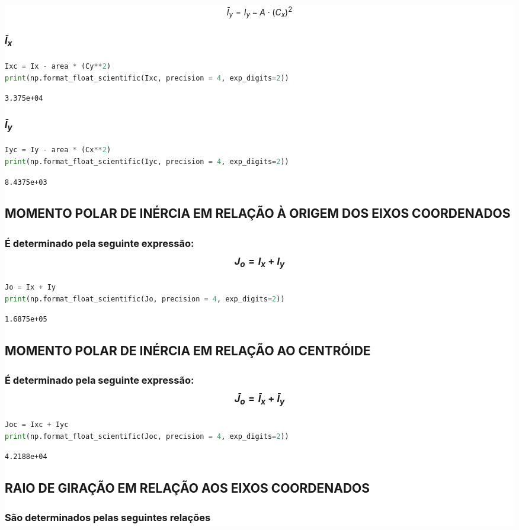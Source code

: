 $$  \displaystyle{\bar{I}_y = I_y - A \cdot (C_x)^2} $$ 

### $\bar{I}_x$


```python
Ixc = Ix - area * (Cy**2)
print(np.format_float_scientific(Ixc, precision = 4, exp_digits=2))
```

    3.375e+04
    

### $\bar{I}_y$


```python
Iyc = Iy - area * (Cx**2)
print(np.format_float_scientific(Iyc, precision = 4, exp_digits=2))
```

    8.4375e+03
    

## MOMENTO POLAR DE INÉRCIA EM RELAÇÃO À ORIGEM DOS EIXOS COORDENADOS

### É determinado pela seguinte expressão: $$ \displaystyle{J_o = I_x + I_y} $$


```python
Jo = Ix + Iy
print(np.format_float_scientific(Jo, precision = 4, exp_digits=2))
```

    1.6875e+05
    

## MOMENTO POLAR DE INÉRCIA EM RELAÇÃO AO CENTRÓIDE

### É determinado pela seguinte expressão: $$ \displaystyle{ \bar{J}_o = \bar{I}_x + \bar{I}_y} $$


```python
Joc = Ixc + Iyc
print(np.format_float_scientific(Joc, precision = 4, exp_digits=2))
```

    4.2188e+04
    

## RAIO DE GIRAÇÃO EM RELAÇÃO AOS EIXOS COORDENADOS

### São determinados pelas seguintes relações
